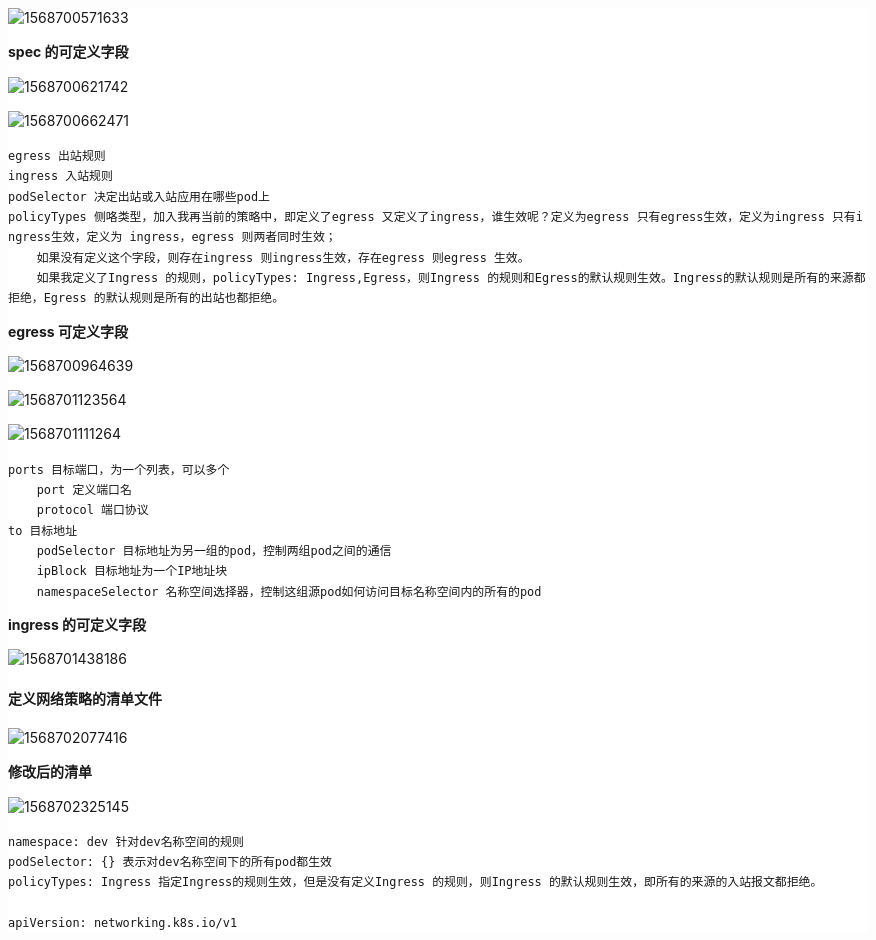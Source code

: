 ![1568700571633](assets/1568700571633.png)

**spec 的可定义字段**

![1568700621742](assets/1568700621742.png)

![1568700662471](assets/1568700662471.png)

```
egress 出站规则
ingress 入站规则
podSelector 决定出站或入站应用在哪些pod上
policyTypes 侧咯类型，加入我再当前的策略中，即定义了egress 又定义了ingress，谁生效呢？定义为egress 只有egress生效，定义为ingress 只有ingress生效，定义为 ingress，egress 则两者同时生效；
	如果没有定义这个字段，则存在ingress 则ingress生效，存在egress 则egress 生效。
	如果我定义了Ingress 的规则，policyTypes: Ingress,Egress，则Ingress 的规则和Egress的默认规则生效。Ingress的默认规则是所有的来源都拒绝，Egress 的默认规则是所有的出站也都拒绝。
```

**egress 可定义字段**

![1568700964639](assets/1568700964639.png)

![1568701123564](assets/1568701123564.png)

![1568701111264](assets/1568701111264.png)

```
ports 目标端口，为一个列表，可以多个
	port 定义端口名
	protocol 端口协议
to 目标地址
	podSelector 目标地址为另一组的pod，控制两组pod之间的通信
	ipBlock 目标地址为一个IP地址块
	namespaceSelector 名称空间选择器，控制这组源pod如何访问目标名称空间内的所有的pod
```

**ingress 的可定义字段**

![1568701438186](assets/1568701438186.png)

#### 定义网络策略的清单文件

![1568702077416](assets/1568702077416.png)

**修改后的清单**

![1568702325145](assets/1568702325145.png)

```
namespace: dev 针对dev名称空间的规则
podSelector: {} 表示对dev名称空间下的所有pod都生效
policyTypes: Ingress 指定Ingress的规则生效，但是没有定义Ingress 的规则，则Ingress 的默认规则生效，即所有的来源的入站报文都拒绝。

apiVersion: networking.k8s.io/v1
```
